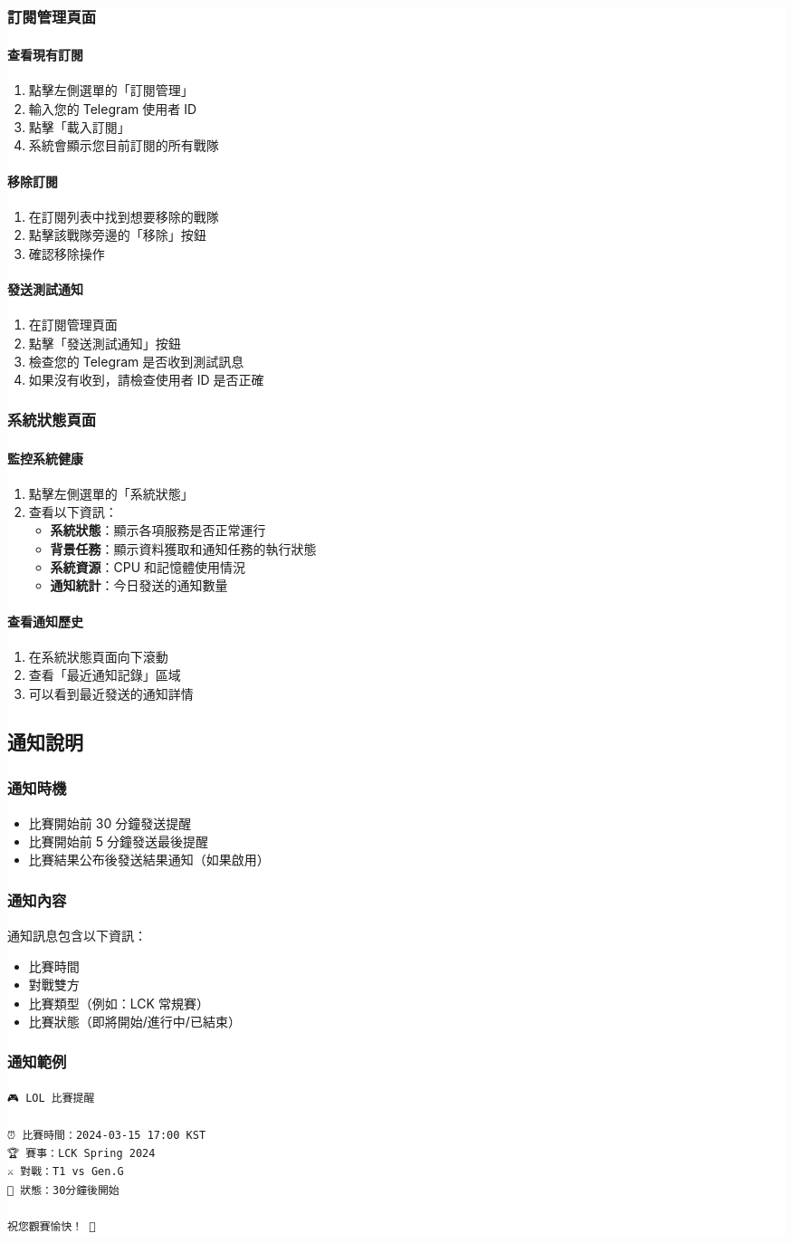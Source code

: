 ### 訂閱管理頁面

#### 查看現有訂閱
1. 點擊左側選單的「訂閱管理」
2. 輸入您的 Telegram 使用者 ID
3. 點擊「載入訂閱」
4. 系統會顯示您目前訂閱的所有戰隊

#### 移除訂閱
1. 在訂閱列表中找到想要移除的戰隊
2. 點擊該戰隊旁邊的「移除」按鈕
3. 確認移除操作

#### 發送測試通知
1. 在訂閱管理頁面
2. 點擊「發送測試通知」按鈕
3. 檢查您的 Telegram 是否收到測試訊息
4. 如果沒有收到，請檢查使用者 ID 是否正確

### 系統狀態頁面

#### 監控系統健康
1. 點擊左側選單的「系統狀態」
2. 查看以下資訊：
   - **系統狀態**：顯示各項服務是否正常運行
   - **背景任務**：顯示資料獲取和通知任務的執行狀態
   - **系統資源**：CPU 和記憶體使用情況
   - **通知統計**：今日發送的通知數量

#### 查看通知歷史
1. 在系統狀態頁面向下滾動
2. 查看「最近通知記錄」區域
3. 可以看到最近發送的通知詳情

## 通知說明

### 通知時機
- 比賽開始前 30 分鐘發送提醒
- 比賽開始前 5 分鐘發送最後提醒
- 比賽結果公布後發送結果通知（如果啟用）

### 通知內容
通知訊息包含以下資訊：
- 比賽時間
- 對戰雙方
- 比賽類型（例如：LCK 常規賽）
- 比賽狀態（即將開始/進行中/已結束）

### 通知範例
```
🎮 LOL 比賽提醒

⏰ 比賽時間：2024-03-15 17:00 KST
🏆 賽事：LCK Spring 2024
⚔️ 對戰：T1 vs Gen.G
📍 狀態：30分鐘後開始

祝您觀賽愉快！ 🎉
```

